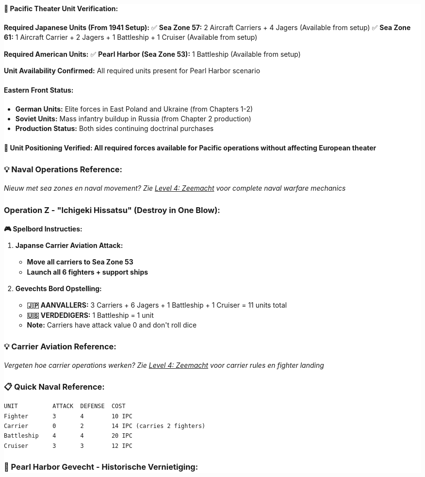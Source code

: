 #### **💂 Pacific Theater Unit Verification:**

**Required Japanese Units (From 1941 Setup):**
✅ **Sea Zone 57:** 2 Aircraft Carriers + 4 Jagers (Available from setup)
✅ **Sea Zone 61:** 1 Aircraft Carrier + 2 Jagers + 1 Battleship + 1 Cruiser (Available from setup)

**Required American Units:**
✅ **Pearl Harbor (Sea Zone 53):** 1 Battleship (Available from setup)

**Unit Availability Confirmed:** All required units present for Pearl Harbor scenario

#### **Eastern Front Status:**
- **German Units:** Elite forces in East Poland and Ukraine (from Chapters 1-2)
- **Soviet Units:** Mass infantry buildup in Russia (from Chapter 2 production)
- **Production Status:** Both sides continuing doctrinal purchases

#### **💂 Unit Positioning Verified:** All required forces available for Pacific operations without affecting European theater

### **💡 Naval Operations Reference:**
*Nieuw met sea zones en naval movement? Zie [Level 4: Zeemacht](level-4-zeemacht.md) voor complete naval warfare mechanics*

### **Operation Z - "Ichigeki Hissatsu" (Destroy in One Blow):**

**🎮 Spelbord Instructies:**

1. **Japanse Carrier Aviation Attack:**
   - **Move all carriers to Sea Zone 53**
   - **Launch all 6 fighters + support ships**

2. **Gevechts Bord Opstelling:**
   - **🇯🇵 AANVALLERS:** 3 Carriers + 6 Jagers + 1 Battleship + 1 Cruiser = 11 units total
   - **🇺🇸 VERDEDIGERS:** 1 Battleship = 1 unit
   - **Note:** Carriers have attack value 0 and don't roll dice

### **💡 Carrier Aviation Reference:**
*Vergeten hoe carrier operations werken? Zie [Level 4: Zeemacht](level-4-zeemacht.md) voor carrier rules en fighter landing*

### **📋 Quick Naval Reference:**
```
UNIT          ATTACK  DEFENSE  COST
Fighter       3       4        10 IPC
Carrier       0       2        14 IPC (carries 2 fighters)
Battleship    4       4        20 IPC
Cruiser       3       3        12 IPC
```

### **🎲 Pearl Harbor Gevecht - Historische Vernietiging:**

